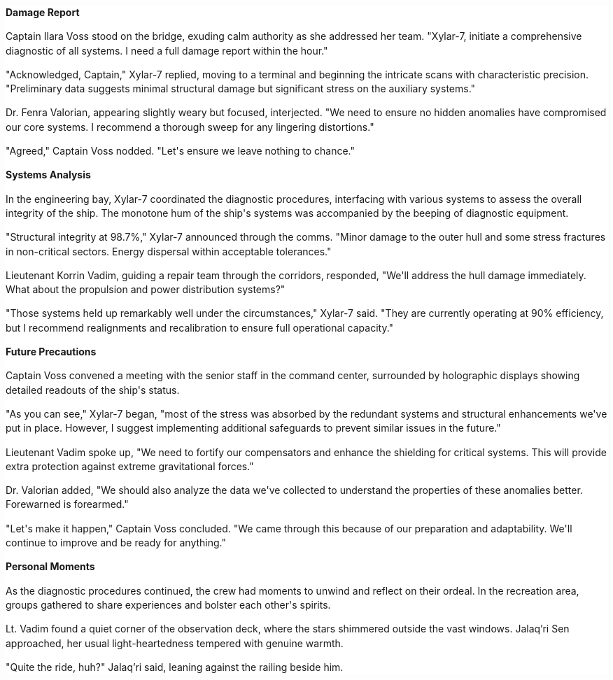 **Damage Report**

Captain Ilara Voss stood on the bridge, exuding calm authority as she addressed her team. "Xylar-7, initiate a comprehensive diagnostic of all systems. I need a full damage report within the hour."

"Acknowledged, Captain," Xylar-7 replied, moving to a terminal and beginning the intricate scans with characteristic precision. "Preliminary data suggests minimal structural damage but significant stress on the auxiliary systems."

Dr. Fenra Valorian, appearing slightly weary but focused, interjected. "We need to ensure no hidden anomalies have compromised our core systems. I recommend a thorough sweep for any lingering distortions."

"Agreed," Captain Voss nodded. "Let's ensure we leave nothing to chance."

**Systems Analysis**

In the engineering bay, Xylar-7 coordinated the diagnostic procedures, interfacing with various systems to assess the overall integrity of the ship. The monotone hum of the ship's systems was accompanied by the beeping of diagnostic equipment.

"Structural integrity at 98.7%," Xylar-7 announced through the comms. "Minor damage to the outer hull and some stress fractures in non-critical sectors. Energy dispersal within acceptable tolerances."

Lieutenant Korrin Vadim, guiding a repair team through the corridors, responded, "We'll address the hull damage immediately. What about the propulsion and power distribution systems?"

"Those systems held up remarkably well under the circumstances," Xylar-7 said. "They are currently operating at 90% efficiency, but I recommend realignments and recalibration to ensure full operational capacity."

**Future Precautions**

Captain Voss convened a meeting with the senior staff in the command center, surrounded by holographic displays showing detailed readouts of the ship's status.

"As you can see," Xylar-7 began, "most of the stress was absorbed by the redundant systems and structural enhancements we've put in place. However, I suggest implementing additional safeguards to prevent similar issues in the future."

Lieutenant Vadim spoke up, "We need to fortify our compensators and enhance the shielding for critical systems. This will provide extra protection against extreme gravitational forces."

Dr. Valorian added, "We should also analyze the data we've collected to understand the properties of these anomalies better. Forewarned is forearmed."

"Let's make it happen," Captain Voss concluded. "We came through this because of our preparation and adaptability. We'll continue to improve and be ready for anything."

**Personal Moments**

As the diagnostic procedures continued, the crew had moments to unwind and reflect on their ordeal. In the recreation area, groups gathered to share experiences and bolster each other's spirits.

Lt. Vadim found a quiet corner of the observation deck, where the stars shimmered outside the vast windows. Jalaq’ri Sen approached, her usual light-heartedness tempered with genuine warmth.

"Quite the ride, huh?" Jalaq’ri said, leaning against the railing beside him.
